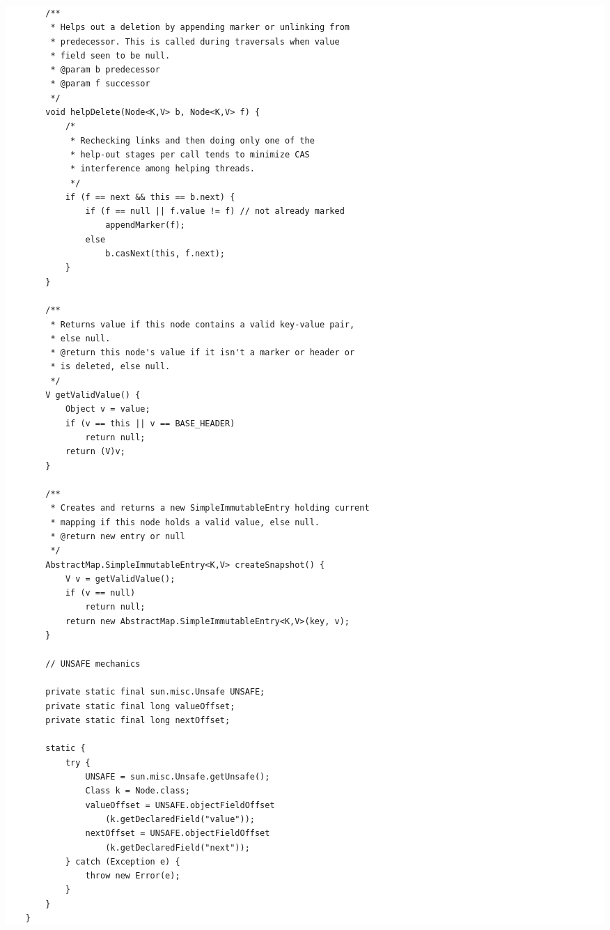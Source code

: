             /**
             * Helps out a deletion by appending marker or unlinking from
             * predecessor. This is called during traversals when value
             * field seen to be null.
             * @param b predecessor
             * @param f successor
             */
            void helpDelete(Node<K,V> b, Node<K,V> f) {
                /*
                 * Rechecking links and then doing only one of the
                 * help-out stages per call tends to minimize CAS
                 * interference among helping threads.
                 */
                if (f == next && this == b.next) {
                    if (f == null || f.value != f) // not already marked
                        appendMarker(f);
                    else
                        b.casNext(this, f.next);
                }
            }

            /**
             * Returns value if this node contains a valid key-value pair,
             * else null.
             * @return this node's value if it isn't a marker or header or
             * is deleted, else null.
             */
            V getValidValue() {
                Object v = value;
                if (v == this || v == BASE_HEADER)
                    return null;
                return (V)v;
            }

            /**
             * Creates and returns a new SimpleImmutableEntry holding current
             * mapping if this node holds a valid value, else null.
             * @return new entry or null
             */
            AbstractMap.SimpleImmutableEntry<K,V> createSnapshot() {
                V v = getValidValue();
                if (v == null)
                    return null;
                return new AbstractMap.SimpleImmutableEntry<K,V>(key, v);
            }

            // UNSAFE mechanics

            private static final sun.misc.Unsafe UNSAFE;
            private static final long valueOffset;
            private static final long nextOffset;

            static {
                try {
                    UNSAFE = sun.misc.Unsafe.getUnsafe();
                    Class k = Node.class;
                    valueOffset = UNSAFE.objectFieldOffset
                        (k.getDeclaredField("value"));
                    nextOffset = UNSAFE.objectFieldOffset
                        (k.getDeclaredField("next"));
                } catch (Exception e) {
                    throw new Error(e);
                }
            }
        }
